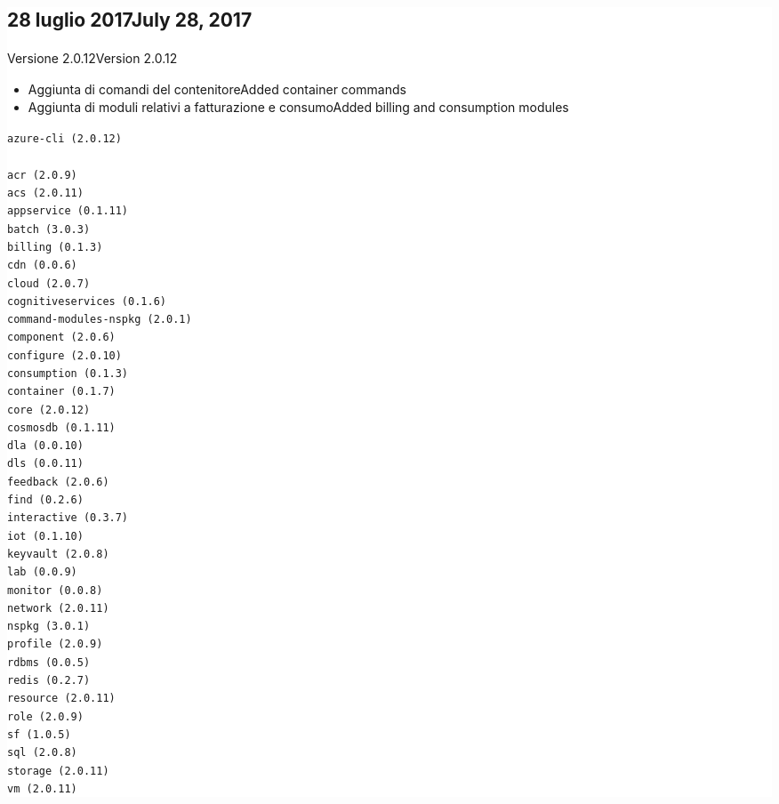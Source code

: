 
## <a name="july-28-2017"></a><span data-ttu-id="25887-234">28 luglio 2017</span><span class="sxs-lookup"><span data-stu-id="25887-234">July 28, 2017</span></span>

<span data-ttu-id="25887-235">Versione 2.0.12</span><span class="sxs-lookup"><span data-stu-id="25887-235">Version 2.0.12</span></span>

* <span data-ttu-id="25887-236">Aggiunta di comandi del contenitore</span><span class="sxs-lookup"><span data-stu-id="25887-236">Added container commands</span></span>
* <span data-ttu-id="25887-237">Aggiunta di moduli relativi a fatturazione e consumo</span><span class="sxs-lookup"><span data-stu-id="25887-237">Added billing and consumption modules</span></span>

```
azure-cli (2.0.12)  

acr (2.0.9)  
acs (2.0.11)  
appservice (0.1.11)  
batch (3.0.3)  
billing (0.1.3)  
cdn (0.0.6)  
cloud (2.0.7)  
cognitiveservices (0.1.6)  
command-modules-nspkg (2.0.1)  
component (2.0.6)  
configure (2.0.10)  
consumption (0.1.3)  
container (0.1.7)  
core (2.0.12)  
cosmosdb (0.1.11)  
dla (0.0.10)  
dls (0.0.11)  
feedback (2.0.6)  
find (0.2.6)  
interactive (0.3.7)  
iot (0.1.10)  
keyvault (2.0.8)  
lab (0.0.9)  
monitor (0.0.8)  
network (2.0.11)  
nspkg (3.0.1)  
profile (2.0.9)  
rdbms (0.0.5)  
redis (0.2.7)  
resource (2.0.11)  
role (2.0.9)  
sf (1.0.5)  
sql (2.0.8)  
storage (2.0.11)  
vm (2.0.11) 
```
